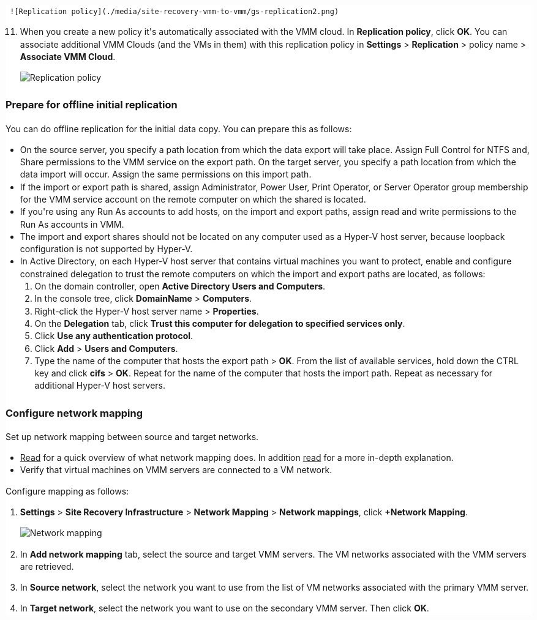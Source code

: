      ![Replication policy](./media/site-recovery-vmm-to-vmm/gs-replication2.png)
11. When you create a new policy it's automatically associated with the VMM cloud. In **Replication policy**, click **OK**. You can associate additional VMM Clouds (and the VMs in them) with this replication policy in **Settings** > **Replication** > policy name > **Associate VMM Cloud**.

     ![Replication policy](./media/site-recovery-vmm-to-vmm/policy-associate.png)

### Prepare for offline initial replication
You can do offline replication for the initial data copy. You can prepare this as follows:

* On the source server, you specify a path location from which the data export will take place. Assign Full Control for NTFS and, Share permissions to the VMM service on the export path. On the target server, you specify a path location from which the data import will occur. Assign the same permissions on this import path.
* If the import or export path is shared, assign Administrator, Power User, Print Operator, or Server Operator group membership for the VMM service account on the remote computer on which the shared is located.
* If you're using any Run As accounts to add hosts, on the import and export paths, assign read and write permissions to the Run As accounts in VMM.
* The import and export shares should not be located on any computer used as a Hyper-V host server, because loopback configuration is not supported by Hyper-V.
* In Active Directory, on each Hyper-V host server that contains virtual machines you want to protect, enable and configure constrained delegation to trust the remote computers on which the import and export paths are located, as follows:
  1. On the domain controller, open **Active Directory Users and Computers**.
  2. In the console tree, click **DomainName** > **Computers**.
  3. Right-click the Hyper-V host server name > **Properties**.
  4. On the **Delegation** tab, click **Trust this computer for delegation to specified services only**.
  5. Click **Use any authentication protocol**.
  6. Click **Add** > **Users and Computers**.
  7. Type the name of the computer that hosts the export path > **OK**. From the list of available services, hold down the CTRL key and click **cifs** > **OK**. Repeat for the name of the computer that hosts the import path. Repeat as necessary for additional Hyper-V host servers.

### Configure network mapping
Set up network mapping between source and target networks.

* [Read](#prepare-for-network-mapping) for a quick overview of what network mapping does. In addition [read](site-recovery-network-mapping.md) for a more in-depth explanation.
* Verify that virtual machines on VMM servers are connected to a VM network.

Configure mapping as follows:

1. **Settings** > **Site Recovery Infrastructure** > **Network Mapping** > **Network mappings**, click **+Network Mapping**.

    ![Network mapping](./media/site-recovery-vmm-to-azure/network-mapping1.png)
2. In **Add network mapping** tab, select the source and target VMM servers. The VM networks associated with the VMM servers are retrieved.
3. In **Source network**, select the network you want to use from the list of VM networks associated with the primary VMM server.
4. In **Target network**, select the network you want to use on the secondary VMM server. Then click **OK**.
